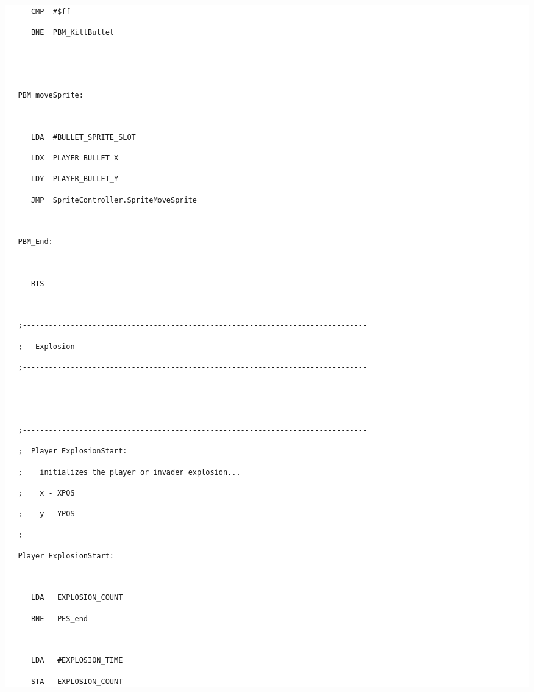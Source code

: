 `      CMP  #$ff`

`      BNE  PBM_KillBullet`

`     `

`   `

`   PBM_moveSprite:`

`   `

`      LDA  #BULLET_SPRITE_SLOT`

`      LDX  PLAYER_BULLET_X`

`      LDY  PLAYER_BULLET_Y`

`      JMP  SpriteController.SpriteMoveSprite    `

`   `

`   PBM_End:`

`      `

`      RTS`

`   `

`   ;-------------------------------------------------------------------------------`

`   ;   Explosion`

`   ;-------------------------------------------------------------------------------`

`   `

`   `

`   ;-------------------------------------------------------------------------------`

`   ;  Player_ExplosionStart:`

`   ;    initializes the player or invader explosion...`

`   ;    x - XPOS`

`   ;    y - YPOS`

`   ;-------------------------------------------------------------------------------`

`   Player_ExplosionStart:`

`   `

`      LDA   EXPLOSION_COUNT`

`      BNE   PES_end`

`      `

`      LDA   #EXPLOSION_TIME`

`      STA   EXPLOSION_COUNT`
